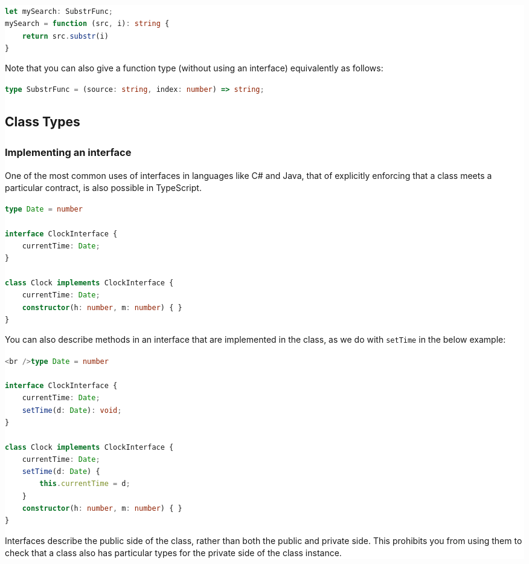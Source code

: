```ts
let mySearch: SubstrFunc;
mySearch = function (src, i): string {
    return src.substr(i)
}
```

Note that you can also give a function type (without using an interface) equivalently as follows:

```ts
type SubstrFunc = (source: string, index: number) => string;
```

## Class Types

### Implementing an interface

One of the most common uses of interfaces in languages like C# and Java, that of explicitly enforcing that a class meets a particular contract, is also possible in TypeScript.

```ts
type Date = number

interface ClockInterface {
    currentTime: Date;
}

class Clock implements ClockInterface {
    currentTime: Date;
    constructor(h: number, m: number) { }
}
```

You can also describe methods in an interface that are implemented in the class, as we do with `setTime` in the below example:

```ts
<br />type Date = number

interface ClockInterface {
    currentTime: Date;
    setTime(d: Date): void;
}

class Clock implements ClockInterface {
    currentTime: Date;
    setTime(d: Date) {
        this.currentTime = d;
    }
    constructor(h: number, m: number) { }
}
```

Interfaces describe the public side of the class, rather than both the public and private side. This prohibits you from using them to check that a class also has particular types for the private side of the class instance.

